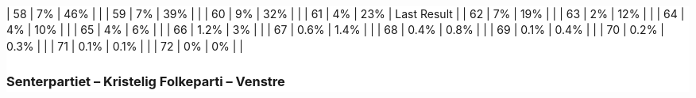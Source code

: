 | 58 | 7% | 46% |  |
| 59 | 7% | 39% |  |
| 60 | 9% | 32% |  |
| 61 | 4% | 23% | Last Result |
| 62 | 7% | 19% |  |
| 63 | 2% | 12% |  |
| 64 | 4% | 10% |  |
| 65 | 4% | 6% |  |
| 66 | 1.2% | 3% |  |
| 67 | 0.6% | 1.4% |  |
| 68 | 0.4% | 0.8% |  |
| 69 | 0.1% | 0.4% |  |
| 70 | 0.2% | 0.3% |  |
| 71 | 0.1% | 0.1% |  |
| 72 | 0% | 0% |  |

### Senterpartiet – Kristelig Folkeparti – Venstre
